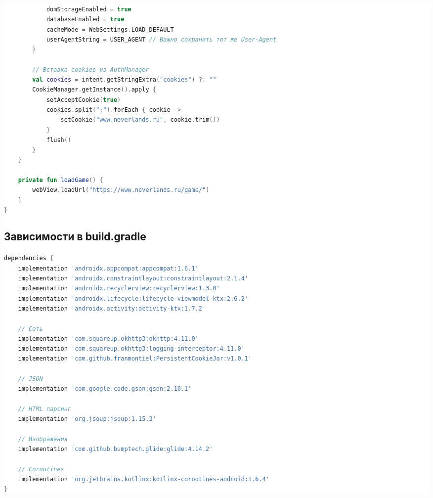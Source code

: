 ```kotlin
            domStorageEnabled = true
            databaseEnabled = true
            cacheMode = WebSettings.LOAD_DEFAULT
            userAgentString = USER_AGENT // Важно сохранить тот же User-Agent
        }
        
        // Вставка cookies из AuthManager
        val cookies = intent.getStringExtra("cookies") ?: ""
        CookieManager.getInstance().apply {
            setAcceptCookie(true)
            cookies.split(";").forEach { cookie ->
                setCookie("www.neverlands.ru", cookie.trim())
            }
            flush()
        }
    }
    
    private fun loadGame() {
        webView.loadUrl("https://www.neverlands.ru/game/")
    }
}
```

## Зависимости в build.gradle

```gradle
dependencies {
    implementation 'androidx.appcompat:appcompat:1.6.1'
    implementation 'androidx.constraintlayout:constraintlayout:2.1.4'
    implementation 'androidx.recyclerview:recyclerview:1.3.0'
    implementation 'androidx.lifecycle:lifecycle-viewmodel-ktx:2.6.2'
    implementation 'androidx.activity:activity-ktx:1.7.2'
    
    // Сеть
    implementation 'com.squareup.okhttp3:okhttp:4.11.0'
    implementation 'com.squareup.okhttp3:logging-interceptor:4.11.0'
    implementation 'com.github.franmontiel:PersistentCookieJar:v1.0.1'
    
    // JSON
    implementation 'com.google.code.gson:gson:2.10.1'
    
    // HTML парсинг
    implementation 'org.jsoup:jsoup:1.15.3'
    
    // Изображения
    implementation 'com.github.bumptech.glide:glide:4.14.2'
    
    // Coroutines
    implementation 'org.jetbrains.kotlinx:kotlinx-coroutines-android:1.6.4'
}
```
